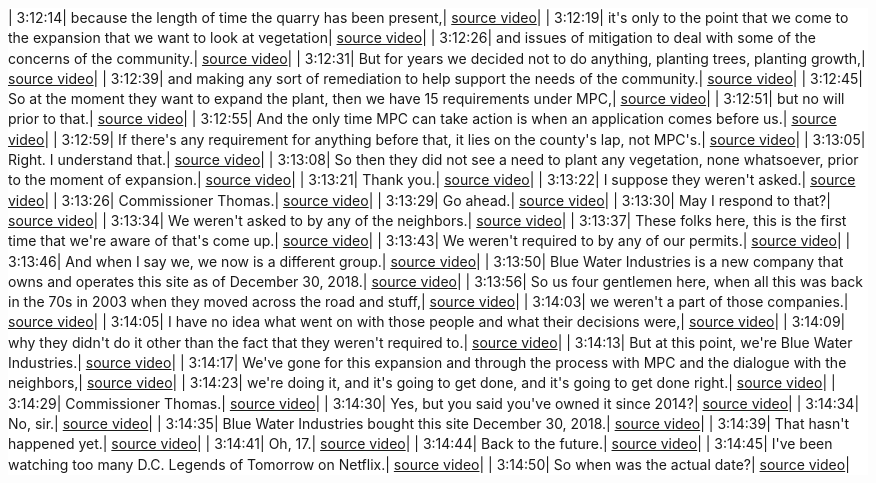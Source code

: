 | 3:12:14| because the length of time the quarry has been present,| [source video](https://archive.org/details/CoComR267180827?start=11534)|
| 3:12:19| it's only to the point that we come to the expansion that we want to look at vegetation| [source video](https://archive.org/details/CoComR267180827?start=11539)|
| 3:12:26| and issues of mitigation to deal with some of the concerns of the community.| [source video](https://archive.org/details/CoComR267180827?start=11546)|
| 3:12:31| But for years we decided not to do anything, planting trees, planting growth,| [source video](https://archive.org/details/CoComR267180827?start=11551)|
| 3:12:39| and making any sort of remediation to help support the needs of the community.| [source video](https://archive.org/details/CoComR267180827?start=11559)|
| 3:12:45| So at the moment they want to expand the plant, then we have 15 requirements under MPC,| [source video](https://archive.org/details/CoComR267180827?start=11565)|
| 3:12:51| but no will prior to that.| [source video](https://archive.org/details/CoComR267180827?start=11571)|
| 3:12:55| And the only time MPC can take action is when an application comes before us.| [source video](https://archive.org/details/CoComR267180827?start=11575)|
| 3:12:59| If there's any requirement for anything before that, it lies on the county's lap, not MPC's.| [source video](https://archive.org/details/CoComR267180827?start=11579)|
| 3:13:05| Right. I understand that.| [source video](https://archive.org/details/CoComR267180827?start=11585)|
| 3:13:08| So then they did not see a need to plant any vegetation, none whatsoever, prior to the moment of expansion.| [source video](https://archive.org/details/CoComR267180827?start=11588)|
| 3:13:21| Thank you.| [source video](https://archive.org/details/CoComR267180827?start=11601)|
| 3:13:22| I suppose they weren't asked.| [source video](https://archive.org/details/CoComR267180827?start=11602)|
| 3:13:26| Commissioner Thomas.| [source video](https://archive.org/details/CoComR267180827?start=11606)|
| 3:13:29| Go ahead.| [source video](https://archive.org/details/CoComR267180827?start=11609)|
| 3:13:30| May I respond to that?| [source video](https://archive.org/details/CoComR267180827?start=11610)|
| 3:13:34| We weren't asked to by any of the neighbors.| [source video](https://archive.org/details/CoComR267180827?start=11614)|
| 3:13:37| These folks here, this is the first time that we're aware of that's come up.| [source video](https://archive.org/details/CoComR267180827?start=11617)|
| 3:13:43| We weren't required to by any of our permits.| [source video](https://archive.org/details/CoComR267180827?start=11623)|
| 3:13:46| And when I say we, we now is a different group.| [source video](https://archive.org/details/CoComR267180827?start=11626)|
| 3:13:50| Blue Water Industries is a new company that owns and operates this site as of December 30, 2018.| [source video](https://archive.org/details/CoComR267180827?start=11630)|
| 3:13:56| So us four gentlemen here, when all this was back in the 70s in 2003 when they moved across the road and stuff,| [source video](https://archive.org/details/CoComR267180827?start=11636)|
| 3:14:03| we weren't a part of those companies.| [source video](https://archive.org/details/CoComR267180827?start=11643)|
| 3:14:05| I have no idea what went on with those people and what their decisions were,| [source video](https://archive.org/details/CoComR267180827?start=11645)|
| 3:14:09| why they didn't do it other than the fact that they weren't required to.| [source video](https://archive.org/details/CoComR267180827?start=11649)|
| 3:14:13| But at this point, we're Blue Water Industries.| [source video](https://archive.org/details/CoComR267180827?start=11653)|
| 3:14:17| We've gone for this expansion and through the process with MPC and the dialogue with the neighbors,| [source video](https://archive.org/details/CoComR267180827?start=11657)|
| 3:14:23| we're doing it, and it's going to get done, and it's going to get done right.| [source video](https://archive.org/details/CoComR267180827?start=11663)|
| 3:14:29| Commissioner Thomas.| [source video](https://archive.org/details/CoComR267180827?start=11669)|
| 3:14:30| Yes, but you said you've owned it since 2014?| [source video](https://archive.org/details/CoComR267180827?start=11670)|
| 3:14:34| No, sir.| [source video](https://archive.org/details/CoComR267180827?start=11674)|
| 3:14:35| Blue Water Industries bought this site December 30, 2018.| [source video](https://archive.org/details/CoComR267180827?start=11675)|
| 3:14:39| That hasn't happened yet.| [source video](https://archive.org/details/CoComR267180827?start=11679)|
| 3:14:41| Oh, 17.| [source video](https://archive.org/details/CoComR267180827?start=11681)|
| 3:14:44| Back to the future.| [source video](https://archive.org/details/CoComR267180827?start=11684)|
| 3:14:45| I've been watching too many D.C. Legends of Tomorrow on Netflix.| [source video](https://archive.org/details/CoComR267180827?start=11685)|
| 3:14:50| So when was the actual date?| [source video](https://archive.org/details/CoComR267180827?start=11690)|